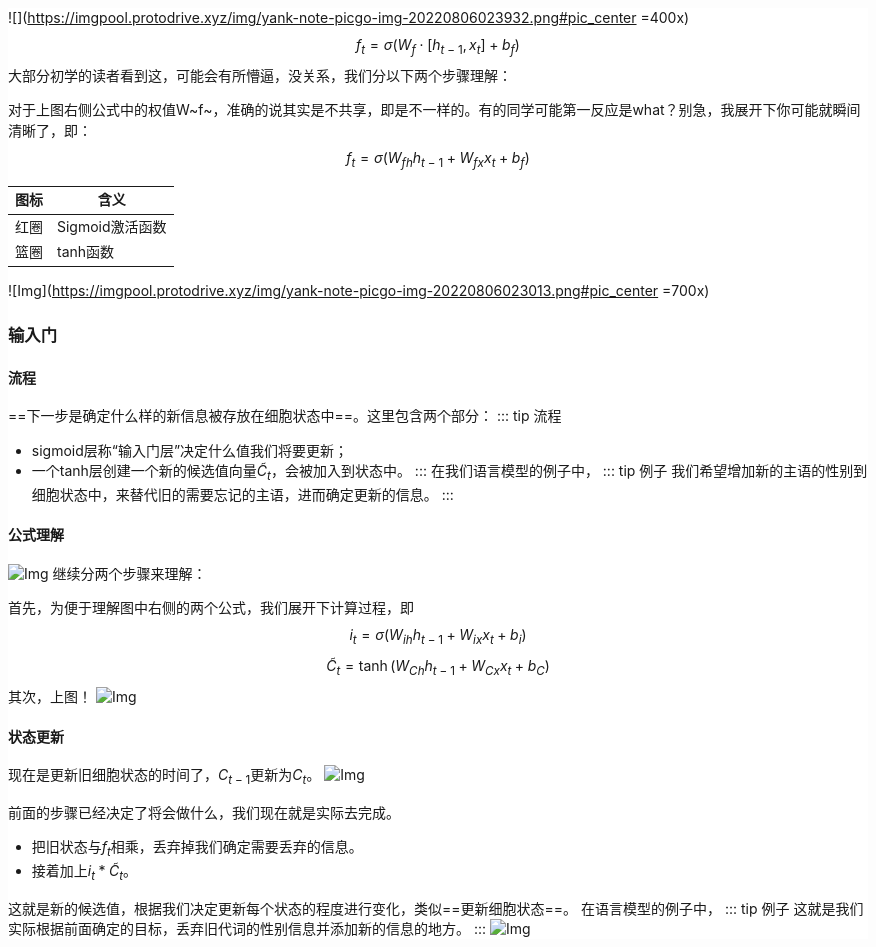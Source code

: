 ![](https://imgpool.protodrive.xyz/img/yank-note-picgo-img-20220806023932.png#pic_center =400x)
$$ f_{t}=\sigma\left(W_{f} \cdot\left[h_{t-1}, x_{t}\right]+b_{f}\right) $$
大部分初学的读者看到这，可能会有所懵逼，没关系，我们分以下两个步骤理解：


对于上图右侧公式中的权值W~f~，准确的说其实是不共享，即是不一样的。有的同学可能第一反应是what？别急，我展开下你可能就瞬间清晰了，即：
$$ f_{t}=\sigma\left(W_{f h} h_{t-1}+W_{f x} x_{t}+b_{f}\right) $$

| 图标 | 含义 |
| -- | -- |
|红圈|Sigmoid激活函数|
|篮圈|tanh函数|
![Img](https://imgpool.protodrive.xyz/img/yank-note-picgo-img-20220806023013.png#pic_center =700x)

### 输入门
#### 流程
==下一步是确定什么样的新信息被存放在细胞状态中==。这里包含两个部分：
::: tip 流程
- sigmoid层称“输入门层”决定什么值我们将要更新；
- 一个tanh层创建一个新的候选值向量$\tilde{C}_{t}$，会被加入到状态中。
:::
在我们语言模型的例子中，
::: tip 例子
我们希望增加新的主语的性别到细胞状态中，来替代旧的需要忘记的主语，进而确定更新的信息。
:::
#### 公式理解
![Img](https://imgpool.protodrive.xyz/img/yank-note-picgo-img-20220806025952.png#pic_center%20=400x)
继续分两个步骤来理解：

首先，为便于理解图中右侧的两个公式，我们展开下计算过程，即
$$ i_{t}=\sigma\left(W_{i h} h_{t-1}+W_{i x} x_{t}+b_{i}\right) $$
$$ \tilde{C}_{t}=\tanh \left(W_{C h} h_{t-1}+W_{C x} x_{t}+b_{C}\right) $$
其次，上图！
![Img](https://imgpool.protodrive.xyz/img/yank-note-picgo-img-20220806030428.png#pic_center%20=400x)

#### 状态更新
现在是更新旧细胞状态的时间了，${C}_{t-1}$更新为${C}_{t}$。
![Img](https://imgpool.protodrive.xyz/img/yank-note-picgo-img-20220806030708.png#pic_center%20=400x)

前面的步骤已经决定了将会做什么，我们现在就是实际去完成。
- 把旧状态与$f_t$相乘，丢弃掉我们确定需要丢弃的信息。
- 接着加上$i_t*\tilde{C}_{t}$。

这就是新的候选值，根据我们决定更新每个状态的程度进行变化，类似==更新细胞状态==。
在语言模型的例子中，
::: tip 例子
这就是我们实际根据前面确定的目标，丢弃旧代词的性别信息并添加新的信息的地方。
:::
![Img](https://imgpool.protodrive.xyz/img/yank-note-picgo-img-20220806031250.png#pic_center%20=400x)

